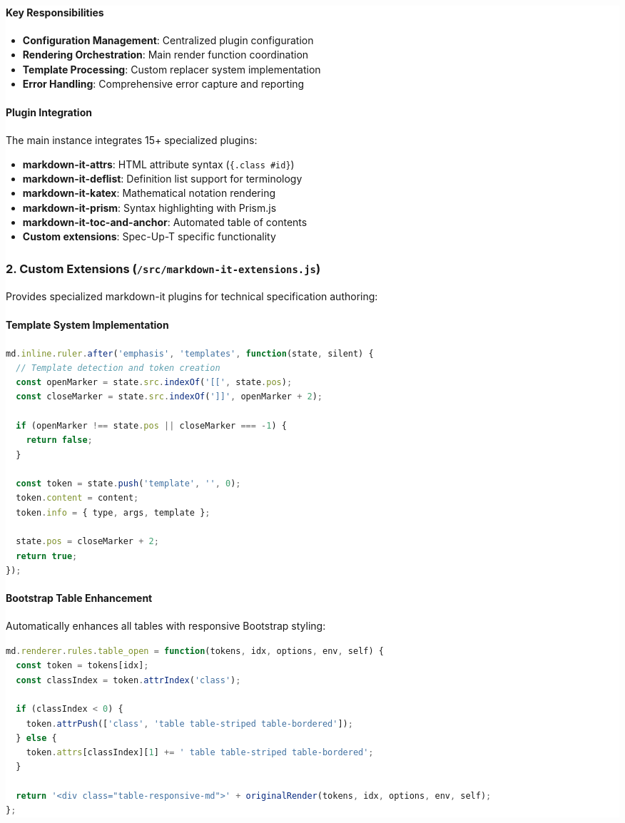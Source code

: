 #### Key Responsibilities

- **Configuration Management**: Centralized plugin configuration
- **Rendering Orchestration**: Main render function coordination
- **Template Processing**: Custom replacer system implementation
- **Error Handling**: Comprehensive error capture and reporting

#### Plugin Integration

The main instance integrates 15+ specialized plugins:

- **markdown-it-attrs**: HTML attribute syntax (`{.class #id}`)
- **markdown-it-deflist**: Definition list support for terminology
- **markdown-it-katex**: Mathematical notation rendering
- **markdown-it-prism**: Syntax highlighting with Prism.js
- **markdown-it-toc-and-anchor**: Automated table of contents
- **Custom extensions**: Spec-Up-T specific functionality

### 2. Custom Extensions (`/src/markdown-it-extensions.js`)

Provides specialized markdown-it plugins for technical specification authoring:

#### Template System Implementation

```javascript
md.inline.ruler.after('emphasis', 'templates', function(state, silent) {
  // Template detection and token creation
  const openMarker = state.src.indexOf('[[', state.pos);
  const closeMarker = state.src.indexOf(']]', openMarker + 2);
  
  if (openMarker !== state.pos || closeMarker === -1) {
    return false;
  }
  
  const token = state.push('template', '', 0);
  token.content = content;
  token.info = { type, args, template };
  
  state.pos = closeMarker + 2;
  return true;
});
```

#### Bootstrap Table Enhancement

Automatically enhances all tables with responsive Bootstrap styling:

```javascript
md.renderer.rules.table_open = function(tokens, idx, options, env, self) {
  const token = tokens[idx];
  const classIndex = token.attrIndex('class');
  
  if (classIndex < 0) {
    token.attrPush(['class', 'table table-striped table-bordered']);
  } else {
    token.attrs[classIndex][1] += ' table table-striped table-bordered';
  }
  
  return '<div class="table-responsive-md">' + originalRender(tokens, idx, options, env, self);
};
```

